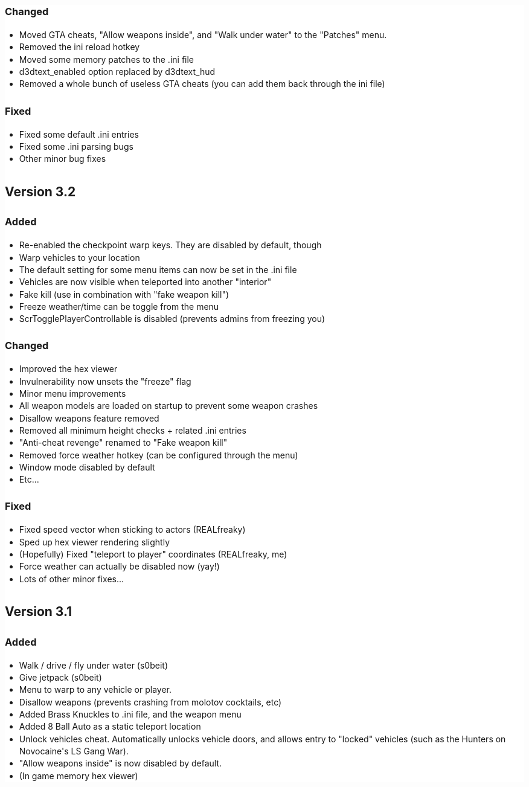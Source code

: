 ### Changed
* Moved GTA cheats, "Allow weapons inside", and "Walk under water"
  to the "Patches" menu.
* Removed the ini reload hotkey
* Moved some memory patches to the .ini file
* d3dtext_enabled option replaced by d3dtext_hud
* Removed a whole bunch of useless GTA cheats (you can add them
  back through the ini file)

### Fixed
* Fixed some default .ini entries
* Fixed some .ini parsing bugs
* Other minor bug fixes

## Version 3.2
### Added
* Re-enabled the checkpoint warp keys. They are disabled by default, though
* Warp vehicles to your location
* The default setting for some menu items can now be set in the .ini file
* Vehicles are now visible when teleported into another "interior"
* Fake kill (use in combination with "fake weapon kill")
* Freeze weather/time can be toggle from the menu
* ScrTogglePlayerControllable is disabled (prevents admins from freezing you)

### Changed
* Improved the hex viewer
* Invulnerability now unsets the "freeze" flag
* Minor menu improvements
* All weapon models are loaded on startup to prevent some weapon crashes
* Disallow weapons feature removed
* Removed all minimum height checks + related .ini entries
* "Anti-cheat revenge" renamed to "Fake weapon kill"
* Removed force weather hotkey (can be configured through the menu)
* Window mode disabled by default
* Etc...

### Fixed
* Fixed speed vector when sticking to actors (REALfreaky)
* Sped up hex viewer rendering slightly
* (Hopefully) Fixed "teleport to player" coordinates (REALfreaky, me)
* Force weather can actually be disabled now (yay!)
* Lots of other minor fixes...

## Version 3.1
### Added
* Walk / drive / fly under water (s0beit)
* Give jetpack (s0beit)
* Menu to warp to any vehicle or player.
* Disallow weapons (prevents crashing from molotov cocktails, etc)
* Added Brass Knuckles to .ini file, and the weapon menu
* Added 8 Ball Auto as a static teleport location
* Unlock vehicles cheat. Automatically unlocks vehicle doors,
  and allows entry to "locked" vehicles (such as the Hunters on
  Novocaine's LS Gang War).
* "Allow weapons inside" is now disabled by default.
* (In game memory hex viewer)
